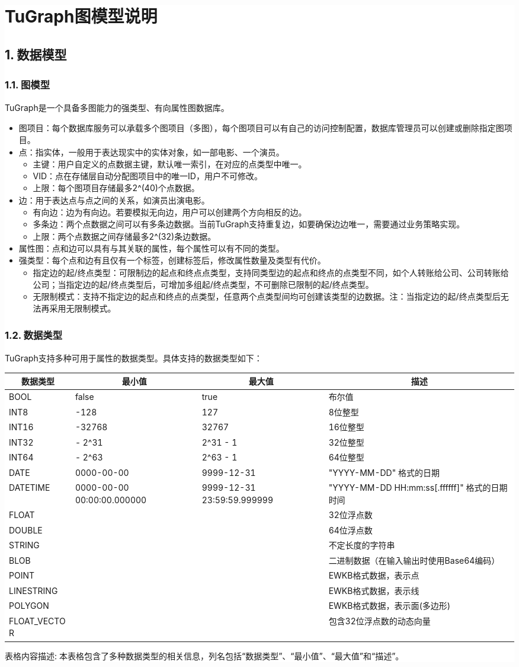# TuGraph图模型说明
## 1. 数据模型

### 1.1. 图模型

TuGraph是一个具备多图能力的强类型、有向属性图数据库。

- 图项目：每个数据库服务可以承载多个图项目（多图），每个图项目可以有自己的访问控制配置，数据库管理员可以创建或删除指定图项目。
- 点：指实体，一般用于表达现实中的实体对象，如一部电影、一个演员。
    - 主键：用户自定义的点数据主键，默认唯一索引，在对应的点类型中唯一。
    - VID：点在存储层自动分配图项目中的唯一ID，用户不可修改。
    - 上限：每个图项目存储最多2^(40)个点数据。
- 边：用于表达点与点之间的关系，如演员出演电影。
    - 有向边：边为有向边。若要模拟无向边，用户可以创建两个方向相反的边。
    - 多条边：两个点数据之间可以有多条边数据。当前TuGraph支持重复边，如要确保边边唯一，需要通过业务策略实现。
    - 上限：两个点数据之间存储最多2^(32)条边数据。
- 属性图：点和边可以具有与其关联的属性，每个属性可以有不同的类型。
- 强类型：每个点和边有且仅有一个标签，创建标签后，修改属性数量及类型有代价。
    - 指定边的起/终点类型：可限制边的起点和终点点类型，支持同类型边的起点和终点的点类型不同，如个人转账给公司、公司转账给公司；当指定边的起/终点类型后，可增加多组起/终点类型，不可删除已限制的起/终点类型。
    - 无限制模式：支持不指定边的起点和终点的点类型，任意两个点类型间均可创建该类型的边数据。注：当指定边的起/终点类型后无法再采用无限制模式。

### 1.2. 数据类型

TuGraph支持多种可用于属性的数据类型。具体支持的数据类型如下：

| **数据类型** | **最小值**          | **最大值**          | **描述**                            |
| ------------ | ------------------- | ------------------- | ----------------------------------- |
| BOOL         | false               | true                | 布尔值                              |
| INT8         | -128                | 127                 | 8位整型                          |
| INT16        | -32768              | 32767               | 16位整型                         |
| INT32        | - 2^31              | 2^31 - 1            | 32位整型                         |
| INT64        | - 2^63              | 2^63 - 1            | 64位整型                         |
| DATE         | 0000-00-00          | 9999-12-31          | "YYYY-MM-DD" 格式的日期             |
| DATETIME     | 0000-00-00 00:00:00.000000 | 9999-12-31 23:59:59.999999 | "YYYY-MM-DD HH:mm:ss[.ffffff]" 格式的日期时间 |
| FLOAT        |                     |                     | 32位浮点数                       |
| DOUBLE       |                     |                     | 64位浮点数                       |
| STRING       |                     |                     | 不定长度的字符串                    |
| BLOB         |                     |                     | 二进制数据（在输入输出时使用Base64编码） |
| POINT        |                     |                     | EWKB格式数据，表示点              |
| LINESTRING   |                     |                     | EWKB格式数据，表示线              |
| POLYGON      |                     |                     | EWKB格式数据，表示面(多边形)       |
| FLOAT_VECTOR |                     |                     | 包含32位浮点数的动态向量               |
表格内容描述: 本表格包含了多种数据类型的相关信息，列名包括“数据类型”、“最小值”、“最大值”和“描述”。
